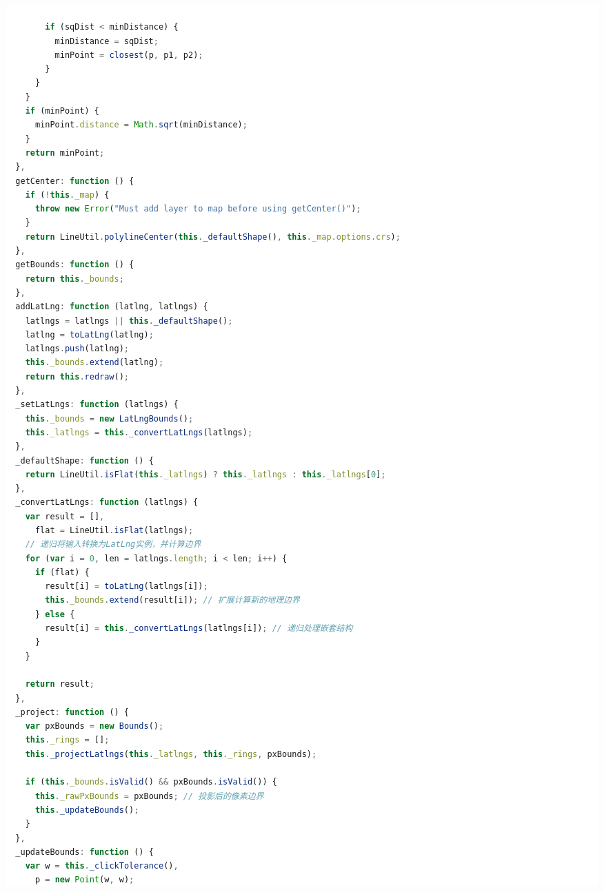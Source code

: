 ```js

        if (sqDist < minDistance) {
          minDistance = sqDist;
          minPoint = closest(p, p1, p2);
        }
      }
    }
    if (minPoint) {
      minPoint.distance = Math.sqrt(minDistance);
    }
    return minPoint;
  },
  getCenter: function () {
    if (!this._map) {
      throw new Error("Must add layer to map before using getCenter()");
    }
    return LineUtil.polylineCenter(this._defaultShape(), this._map.options.crs);
  },
  getBounds: function () {
    return this._bounds;
  },
  addLatLng: function (latlng, latlngs) {
    latlngs = latlngs || this._defaultShape();
    latlng = toLatLng(latlng);
    latlngs.push(latlng);
    this._bounds.extend(latlng);
    return this.redraw();
  },
  _setLatLngs: function (latlngs) {
    this._bounds = new LatLngBounds();
    this._latlngs = this._convertLatLngs(latlngs);
  },
  _defaultShape: function () {
    return LineUtil.isFlat(this._latlngs) ? this._latlngs : this._latlngs[0];
  },
  _convertLatLngs: function (latlngs) {
    var result = [],
      flat = LineUtil.isFlat(latlngs);
    // 递归将输入转换为LatLng实例，并计算边界
    for (var i = 0, len = latlngs.length; i < len; i++) {
      if (flat) {
        result[i] = toLatLng(latlngs[i]);
        this._bounds.extend(result[i]); // 扩展计算新的地理边界
      } else {
        result[i] = this._convertLatLngs(latlngs[i]); // 递归处理嵌套结构
      } 
    }

    return result;
  },
  _project: function () {
    var pxBounds = new Bounds();
    this._rings = [];
    this._projectLatlngs(this._latlngs, this._rings, pxBounds);

    if (this._bounds.isValid() && pxBounds.isValid()) {
      this._rawPxBounds = pxBounds; // 投影后的像素边界
      this._updateBounds();
    }
  },
  _updateBounds: function () {
    var w = this._clickTolerance(),
      p = new Point(w, w);
```